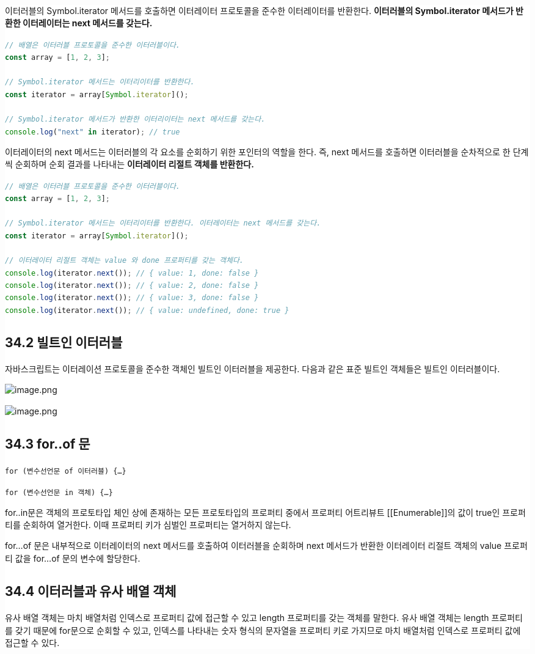 이터러블의 Symbol.iterator 메서드를 호출하면 이터레이터 프로토콜을 준수한 이터레이터를 반환한다. **이터러블의 Symbol.iterator 메서드가 반환한 이터레이터는 next 메서드를 갖는다.**

```jsx
// 배열은 이터러블 프로토콜을 준수한 이터러블이다.
const array = [1, 2, 3];

// Symbol.iterator 메서드는 이터리이터를 반환한다.
const iterator = array[Symbol.iterator]();

// Symbol.iterator 메서드가 반환한 이터리이터는 next 메서드를 갖는다.
console.log("next" in iterator); // true
```

이터레이터의 next 메서드는 이터러블의 각 요소를 순회하기 위한 포인터의 역할을 한다. 즉, next 메서드를 호출하면 이터러블을 순차적으로 한 단계씩 순회하며 순회 결과를 나타내는 **이터레이터 리절트 객체를 반환한다.**

```jsx
// 배열은 이터러블 프로토콜을 준수한 이터러블이다.
const array = [1, 2, 3];

// Symbol.iterator 메서드는 이터리이터를 반환한다. 이터레이터는 next 메서드를 갖는다.
const iterator = array[Symbol.iterator]();

// 이터레이터 리절트 객체는 value 와 done 프로퍼티를 갖는 객체다.
console.log(iterator.next()); // { value: 1, done: false }
console.log(iterator.next()); // { value: 2, done: false }
console.log(iterator.next()); // { value: 3, done: false }
console.log(iterator.next()); // { value: undefined, done: true }
```

## 34.2 빌트인 이터러블

자바스크립트는 이터레이션 프로토콜을 준수한 객체인 빌트인 이터러블을 제공한다. 다음과 같은 표준 빌트인 객체들은 빌트인 이터러블이다.

![image.png](https://prod-files-secure.s3.us-west-2.amazonaws.com/bf1ec4e6-0fed-4f24-ad18-6abe8bd7fe6d/df3fa812-89d5-47ce-893b-5b2f4bb0ca7d/image.png)

![image.png](https://prod-files-secure.s3.us-west-2.amazonaws.com/bf1ec4e6-0fed-4f24-ad18-6abe8bd7fe6d/4524f4c9-fb52-4d2a-873c-c6bdee120109/image.png)

## 34.3 for..of 문

`for (변수선언문 of 이터러블) {…}`

`for (변수선언문 in 객체) {…}`

for..in문은 객체의 프로토타입 체인 상에 존재하는 모든 프로토타입의 프로퍼티 중에서 프로퍼티 어트리뷰트 [[Enumerable]]의 값이 true인 프로퍼티를 순회하여 열거한다. 이때 프로퍼티 키가 심벌인 프로퍼티는 열거하지 않는다.

for…of 문은 내부적으로 이터레이터의 next 메서드를 호출하여 이터러블을 순회하며 next 메서드가 반환한 이터레이터 리절트 객체의 value 프로퍼티 값을 for…of 문의 변수에 할당한다.

## 34.4 이터러블과 유사 배열 객체

유사 배열 객체는 마치 배열처럼 인덱스로 프로퍼티 값에 접근할 수 있고 length 프로퍼티를 갖는 객체를 말한다. 유사 배열 객체는 length 프로퍼티를 갖기 때문에 for문으로 순회할 수 있고, 인덱스를 나타내는 숫자 형식의 문자열을 프로퍼티 키로 가지므로 마치 배열처럼 인덱스로 프로퍼티 값에 접근할 수 있다.
